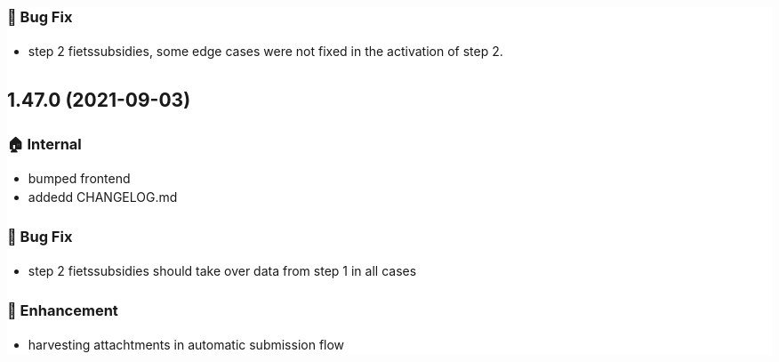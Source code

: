 ### :bug: Bug Fix
 - step 2 fietssubsidies, some edge cases were not fixed in the activation of step 2.

## 1.47.0 (2021-09-03)

### :house: Internal
 - bumped frontend
 - addedd CHANGELOG.md

### :bug: Bug Fix
 - step 2 fietssubsidies should take over data from step 1 in all cases

### :rocket: Enhancement
 - harvesting attachtments in automatic submission flow
